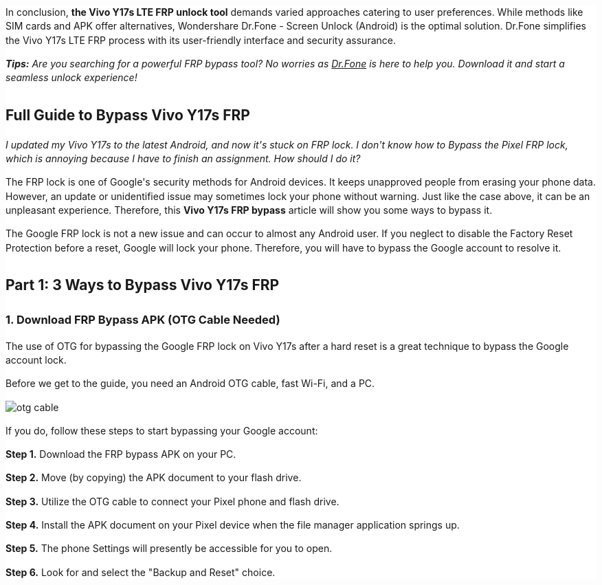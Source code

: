 In conclusion, **the Vivo Y17s LTE FRP unlock tool** demands varied approaches catering to user preferences. While methods like SIM cards and APK offer alternatives, Wondershare Dr.Fone - Screen Unlock (Android) is the optimal solution. Dr.Fone simplifies the Vivo Y17s LTE FRP process with its user-friendly interface and security assurance.

_**Tips:** Are you searching for a powerful FRP bypass tool? No worries as [Dr.Fone](https://tools.techidaily.com/wondershare-dr-fone-unlock-android-screen/) is here to help you. Download it and start a seamless unlock experience!_

<ins class="adsbygoogle"
     style="display:block"
     data-ad-format="autorelaxed"
     data-ad-client="ca-pub-7571918770474297"
     data-ad-slot="1223367746"></ins>

## Full Guide to Bypass Vivo Y17s FRP



_I updated my Vivo Y17s  to the latest Android, and now it's stuck on FRP lock. I don't know how to Bypass the Pixel FRP lock, which is annoying because I have to finish an assignment. How should I do it?_

The FRP lock is one of Google's security methods for Android devices. It keeps unapproved people from erasing your phone data. However, an update or unidentified issue may sometimes lock your phone without warning. Just like the case above, it can be an unpleasant experience. Therefore, this **Vivo Y17s  FRP bypass** article will show you some ways to bypass it.

The Google FRP lock is not a new issue and can occur to almost any Android user. If you neglect to disable the Factory Reset Protection before a reset, Google will lock your phone. Therefore, you will have to bypass the Google account to resolve it.

## Part 1: 3 Ways to Bypass Vivo Y17s  FRP

### 1\. Download FRP Bypass APK (OTG Cable Needed)

The use of OTG for bypassing the Google FRP lock on Vivo Y17s  after a hard reset is a great technique to bypass the Google account lock.

Before we get to the guide, you need an Android OTG cable, fast Wi-Fi, and a PC.

![otg cable](https://images.wondershare.com/drfone/article/2022/08/google-pixel-frp-bypass-1.jpg)

If you do, follow these steps to start bypassing your Google account:

**Step 1.** Download the FRP bypass APK on your PC.

**Step 2.** Move (by copying) the APK document to your flash drive.

**Step 3.** Utilize the OTG cable to connect your Pixel phone and flash drive.

**Step 4.** Install the APK document on your Pixel device when the file manager application springs up.

**Step 5.** The phone Settings will presently be accessible for you to open.

**Step 6.** Look for and select the "Backup and Reset" choice.
